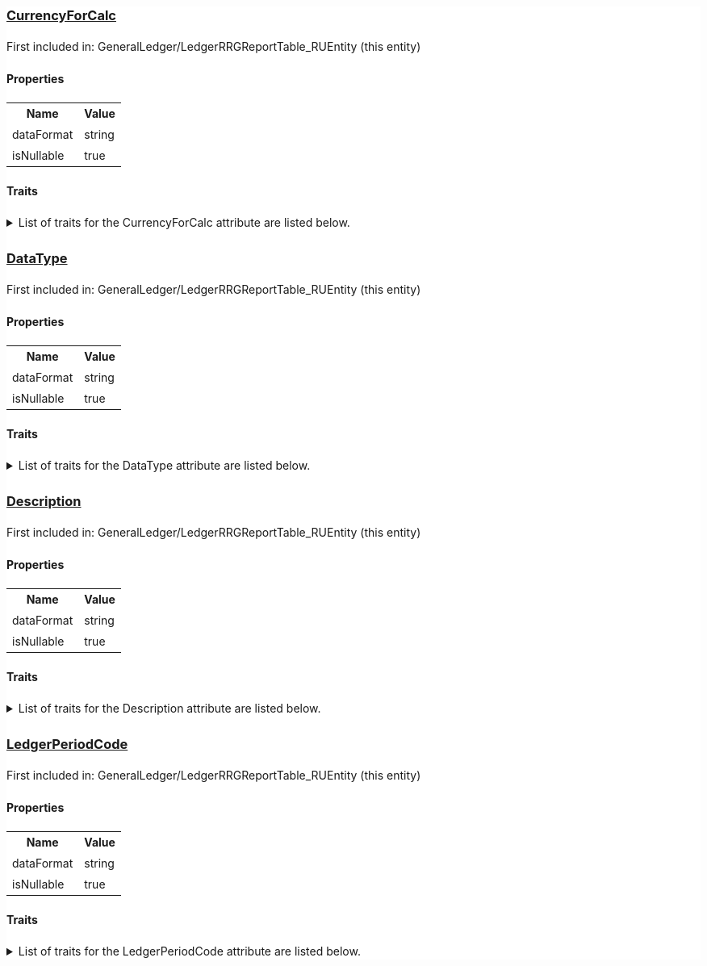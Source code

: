 ### <a href=#CurrencyForCalc name="CurrencyForCalc">CurrencyForCalc</a>

First included in: GeneralLedger/LedgerRRGReportTable_RUEntity (this entity)  

#### Properties

<table><tr><th>Name</th><th>Value</th></tr><tr><td>dataFormat</td><td>string</td></tr><tr><td>isNullable</td><td>true</td></tr></table>

#### Traits

<details><summary>List of traits for the CurrencyForCalc attribute are listed below.</summary></details>

### <a href=#DataType name="DataType">DataType</a>

First included in: GeneralLedger/LedgerRRGReportTable_RUEntity (this entity)  

#### Properties

<table><tr><th>Name</th><th>Value</th></tr><tr><td>dataFormat</td><td>string</td></tr><tr><td>isNullable</td><td>true</td></tr></table>

#### Traits

<details><summary>List of traits for the DataType attribute are listed below.</summary></details>

### <a href=#Description name="Description">Description</a>

First included in: GeneralLedger/LedgerRRGReportTable_RUEntity (this entity)  

#### Properties

<table><tr><th>Name</th><th>Value</th></tr><tr><td>dataFormat</td><td>string</td></tr><tr><td>isNullable</td><td>true</td></tr></table>

#### Traits

<details><summary>List of traits for the Description attribute are listed below.</summary></details>

### <a href=#LedgerPeriodCode name="LedgerPeriodCode">LedgerPeriodCode</a>

First included in: GeneralLedger/LedgerRRGReportTable_RUEntity (this entity)  

#### Properties

<table><tr><th>Name</th><th>Value</th></tr><tr><td>dataFormat</td><td>string</td></tr><tr><td>isNullable</td><td>true</td></tr></table>

#### Traits

<details><summary>List of traits for the LedgerPeriodCode attribute are listed below.</summary></details>
